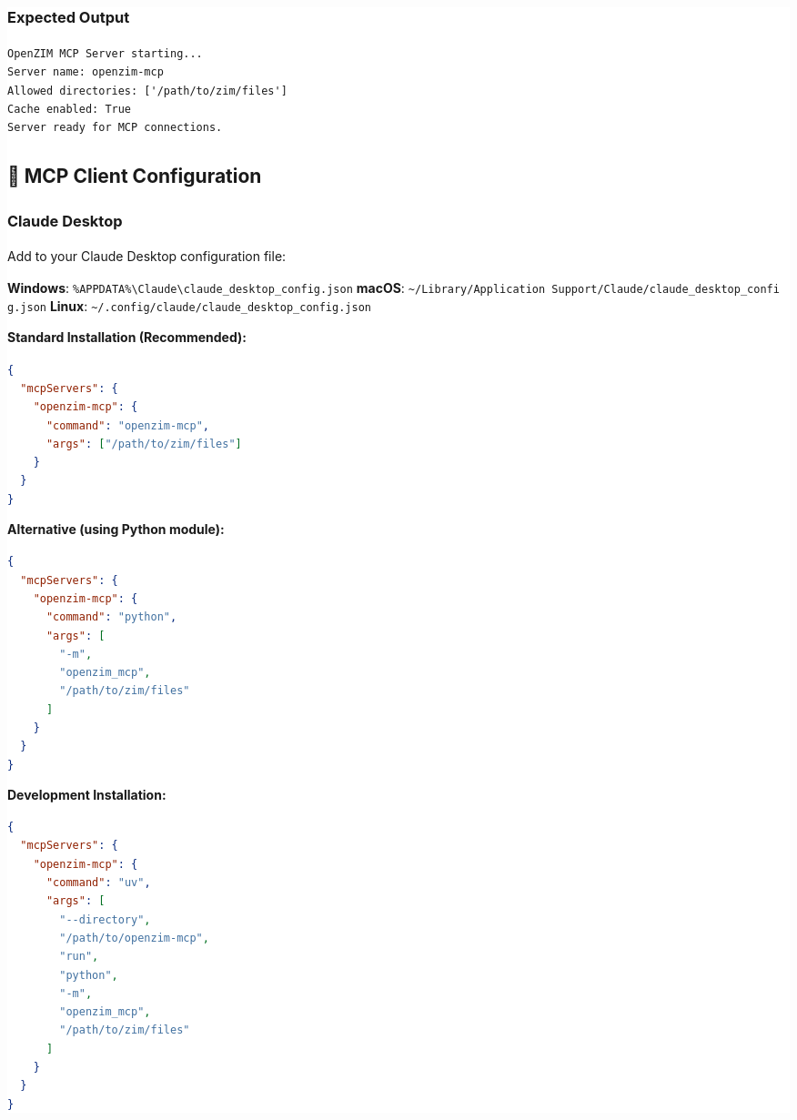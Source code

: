 ### Expected Output

```
OpenZIM MCP Server starting...
Server name: openzim-mcp
Allowed directories: ['/path/to/zim/files']
Cache enabled: True
Server ready for MCP connections.
```

## 🔧 MCP Client Configuration

### Claude Desktop

Add to your Claude Desktop configuration file:

**Windows**: `%APPDATA%\Claude\claude_desktop_config.json`
**macOS**: `~/Library/Application Support/Claude/claude_desktop_config.json`
**Linux**: `~/.config/claude/claude_desktop_config.json`

**Standard Installation (Recommended):**
```json
{
  "mcpServers": {
    "openzim-mcp": {
      "command": "openzim-mcp",
      "args": ["/path/to/zim/files"]
    }
  }
}
```

**Alternative (using Python module):**
```json
{
  "mcpServers": {
    "openzim-mcp": {
      "command": "python",
      "args": [
        "-m",
        "openzim_mcp",
        "/path/to/zim/files"
      ]
    }
  }
}
```

**Development Installation:**
```json
{
  "mcpServers": {
    "openzim-mcp": {
      "command": "uv",
      "args": [
        "--directory",
        "/path/to/openzim-mcp",
        "run",
        "python",
        "-m",
        "openzim_mcp",
        "/path/to/zim/files"
      ]
    }
  }
}
```